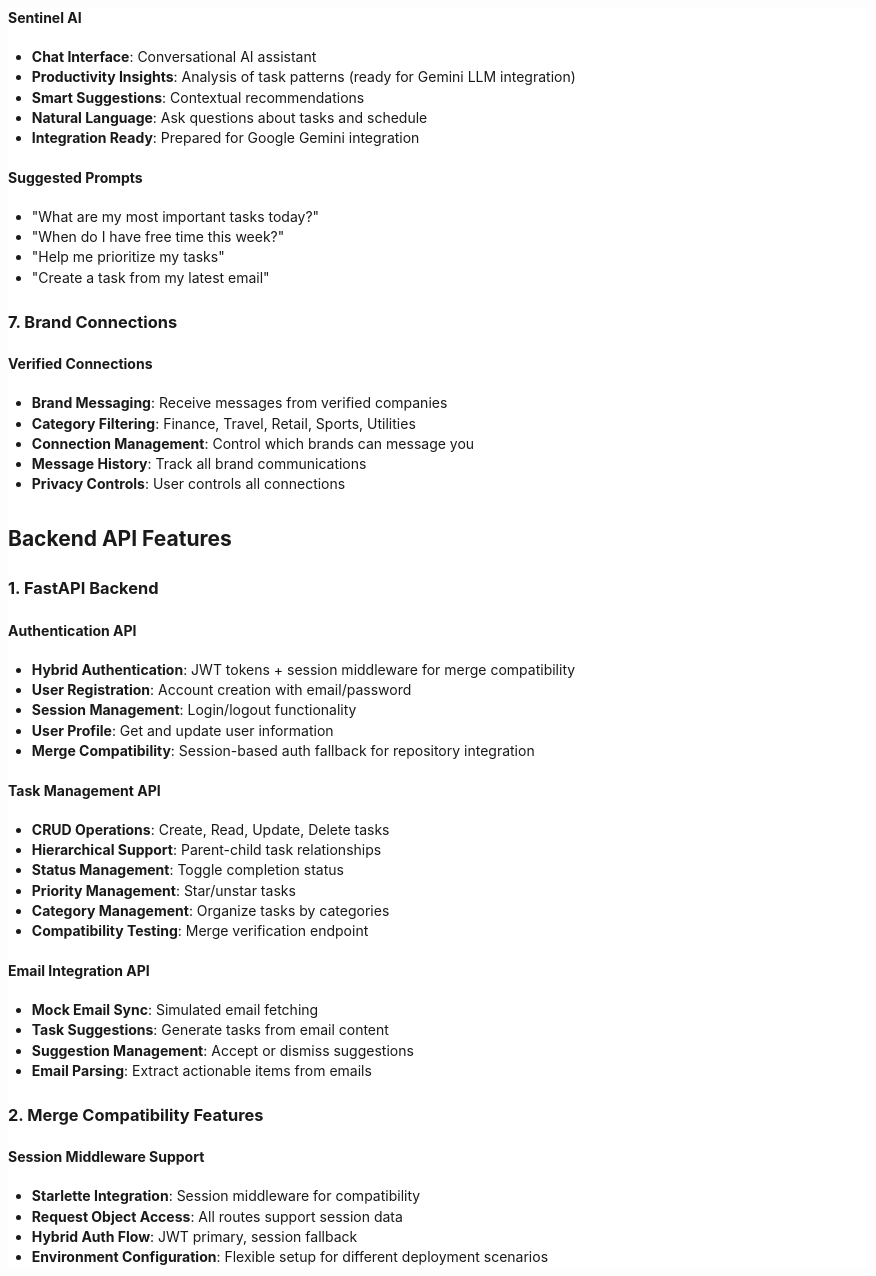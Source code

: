#### Sentinel AI
- **Chat Interface**: Conversational AI assistant
- **Productivity Insights**: Analysis of task patterns (ready for Gemini LLM integration)
- **Smart Suggestions**: Contextual recommendations
- **Natural Language**: Ask questions about tasks and schedule
- **Integration Ready**: Prepared for Google Gemini integration

#### Suggested Prompts
- "What are my most important tasks today?"
- "When do I have free time this week?"
- "Help me prioritize my tasks"
- "Create a task from my latest email"

### 7. Brand Connections

#### Verified Connections
- **Brand Messaging**: Receive messages from verified companies
- **Category Filtering**: Finance, Travel, Retail, Sports, Utilities
- **Connection Management**: Control which brands can message you
- **Message History**: Track all brand communications
- **Privacy Controls**: User controls all connections

## Backend API Features

### 1. FastAPI Backend

#### Authentication API
- **Hybrid Authentication**: JWT tokens + session middleware for merge compatibility
- **User Registration**: Account creation with email/password
- **Session Management**: Login/logout functionality
- **User Profile**: Get and update user information
- **Merge Compatibility**: Session-based auth fallback for repository integration

#### Task Management API
- **CRUD Operations**: Create, Read, Update, Delete tasks
- **Hierarchical Support**: Parent-child task relationships
- **Status Management**: Toggle completion status
- **Priority Management**: Star/unstar tasks
- **Category Management**: Organize tasks by categories
- **Compatibility Testing**: Merge verification endpoint

#### Email Integration API
- **Mock Email Sync**: Simulated email fetching
- **Task Suggestions**: Generate tasks from email content
- **Suggestion Management**: Accept or dismiss suggestions
- **Email Parsing**: Extract actionable items from emails

### 2. Merge Compatibility Features

#### Session Middleware Support
- **Starlette Integration**: Session middleware for compatibility
- **Request Object Access**: All routes support session data
- **Hybrid Auth Flow**: JWT primary, session fallback
- **Environment Configuration**: Flexible setup for different deployment scenarios

